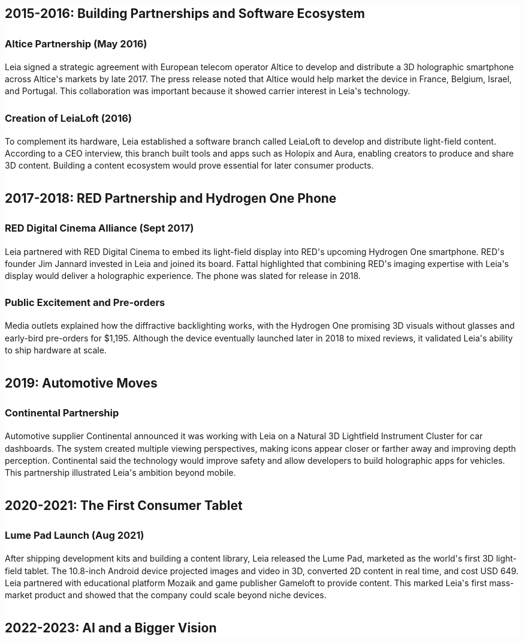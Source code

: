 ## 2015-2016: Building Partnerships and Software Ecosystem

### Altice Partnership (May 2016)
Leia signed a strategic agreement with European telecom operator Altice to develop and distribute a 3D holographic smartphone across Altice's markets by late 2017. The press release noted that Altice would help market the device in France, Belgium, Israel, and Portugal. This collaboration was important because it showed carrier interest in Leia's technology.

### Creation of LeiaLoft (2016)
To complement its hardware, Leia established a software branch called LeiaLoft to develop and distribute light-field content. According to a CEO interview, this branch built tools and apps such as Holopix and Aura, enabling creators to produce and share 3D content. Building a content ecosystem would prove essential for later consumer products.

## 2017-2018: RED Partnership and Hydrogen One Phone

### RED Digital Cinema Alliance (Sept 2017)
Leia partnered with RED Digital Cinema to embed its light-field display into RED's upcoming Hydrogen One smartphone. RED's founder Jim Jannard invested in Leia and joined its board. Fattal highlighted that combining RED's imaging expertise with Leia's display would deliver a holographic experience. The phone was slated for release in 2018.

### Public Excitement and Pre-orders
Media outlets explained how the diffractive backlighting works, with the Hydrogen One promising 3D visuals without glasses and early-bird pre-orders for $1,195. Although the device eventually launched later in 2018 to mixed reviews, it validated Leia's ability to ship hardware at scale.

## 2019: Automotive Moves

### Continental Partnership
Automotive supplier Continental announced it was working with Leia on a Natural 3D Lightfield Instrument Cluster for car dashboards. The system created multiple viewing perspectives, making icons appear closer or farther away and improving depth perception. Continental said the technology would improve safety and allow developers to build holographic apps for vehicles. This partnership illustrated Leia's ambition beyond mobile.

## 2020-2021: The First Consumer Tablet

### Lume Pad Launch (Aug 2021)
After shipping development kits and building a content library, Leia released the Lume Pad, marketed as the world's first 3D light-field tablet. The 10.8-inch Android device projected images and video in 3D, converted 2D content in real time, and cost USD 649. Leia partnered with educational platform Mozaik and game publisher Gameloft to provide content. This marked Leia's first mass-market product and showed that the company could scale beyond niche devices.

## 2022-2023: AI and a Bigger Vision
